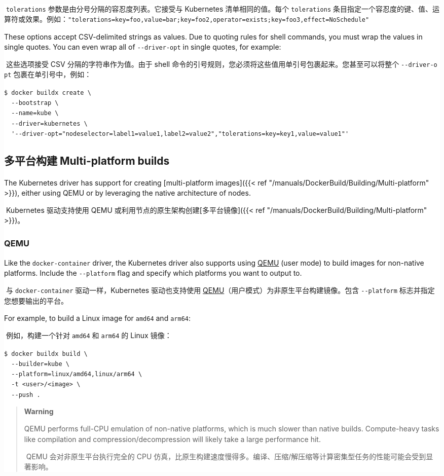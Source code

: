 ​	`tolerations` 参数是由分号分隔的容忍度列表。它接受与 Kubernetes 清单相同的值。每个 `tolerations` 条目指定一个容忍度的键、值、运算符或效果。例如：`"tolerations=key=foo,value=bar;key=foo2,operator=exists;key=foo3,effect=NoSchedule"`

These options accept CSV-delimited strings as values. Due to quoting rules for shell commands, you must wrap the values in single quotes. You can even wrap all of `--driver-opt` in single quotes, for example:

​	这些选项接受 CSV 分隔的字符串作为值。由于 shell 命令的引号规则，您必须将这些值用单引号包裹起来。您甚至可以将整个 `--driver-opt` 包裹在单引号中，例如：



```console
$ docker buildx create \
  --bootstrap \
  --name=kube \
  --driver=kubernetes \
  '--driver-opt="nodeselector=label1=value1,label2=value2","tolerations=key=key1,value=value1"'
```

## 多平台构建 Multi-platform builds

The Kubernetes driver has support for creating [multi-platform images]({{< ref "/manuals/DockerBuild/Building/Multi-platform" >}}), either using QEMU or by leveraging the native architecture of nodes.

​	Kubernetes 驱动支持使用 QEMU 或利用节点的原生架构创建[多平台镜像]({{< ref "/manuals/DockerBuild/Building/Multi-platform" >}})。

### QEMU

Like the `docker-container` driver, the Kubernetes driver also supports using [QEMU](https://www.qemu.org/) (user mode) to build images for non-native platforms. Include the `--platform` flag and specify which platforms you want to output to.

​	与 `docker-container` 驱动一样，Kubernetes 驱动也支持使用 [QEMU](https://www.qemu.org/)（用户模式）为非原生平台构建镜像。包含 `--platform` 标志并指定您想要输出的平台。

For example, to build a Linux image for `amd64` and `arm64`:

​	例如，构建一个针对 `amd64` 和 `arm64` 的 Linux 镜像：

```console
$ docker buildx build \
  --builder=kube \
  --platform=linux/amd64,linux/arm64 \
  -t <user>/<image> \
  --push .
```

> **Warning**
>
> 
>
> QEMU performs full-CPU emulation of non-native platforms, which is much slower than native builds. Compute-heavy tasks like compilation and compression/decompression will likely take a large performance hit.
>
> ​	QEMU 会对非原生平台执行完全的 CPU 仿真，比原生构建速度慢得多。编译、压缩/解压缩等计算密集型任务的性能可能会受到显著影响。
